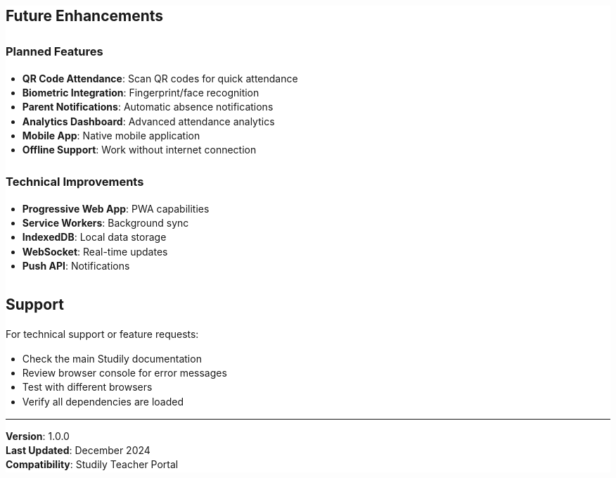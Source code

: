 ## Future Enhancements

### Planned Features
- **QR Code Attendance**: Scan QR codes for quick attendance
- **Biometric Integration**: Fingerprint/face recognition
- **Parent Notifications**: Automatic absence notifications
- **Analytics Dashboard**: Advanced attendance analytics
- **Mobile App**: Native mobile application
- **Offline Support**: Work without internet connection

### Technical Improvements
- **Progressive Web App**: PWA capabilities
- **Service Workers**: Background sync
- **IndexedDB**: Local data storage
- **WebSocket**: Real-time updates
- **Push API**: Notifications

## Support

For technical support or feature requests:
- Check the main Studily documentation
- Review browser console for error messages
- Test with different browsers
- Verify all dependencies are loaded

---

**Version**: 1.0.0  
**Last Updated**: December 2024  
**Compatibility**: Studily Teacher Portal 